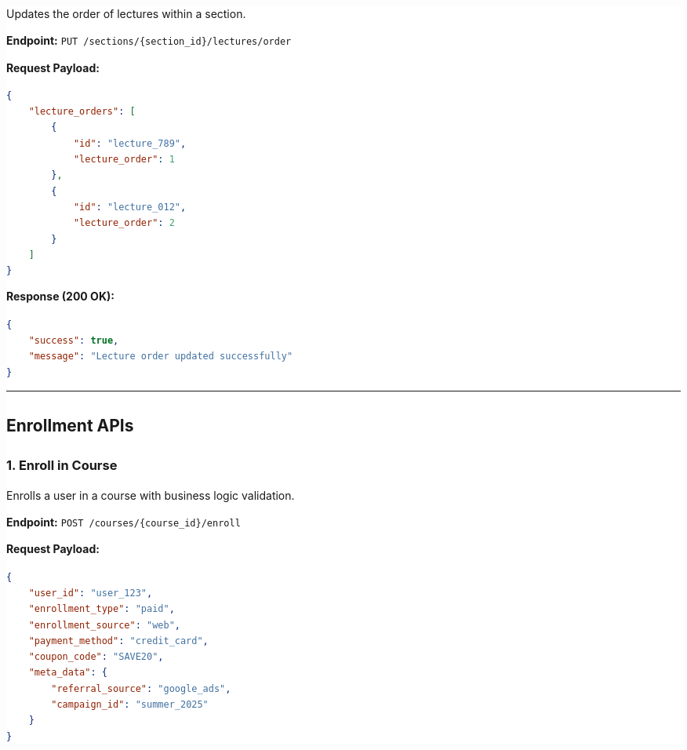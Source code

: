 Updates the order of lectures within a section.

**Endpoint:** `PUT /sections/{section_id}/lectures/order`

**Request Payload:**

```json
{
    "lecture_orders": [
        {
            "id": "lecture_789",
            "lecture_order": 1
        },
        {
            "id": "lecture_012",
            "lecture_order": 2
        }
    ]
}
```

**Response (200 OK):**

```json
{
    "success": true,
    "message": "Lecture order updated successfully"
}
```

---

## Enrollment APIs

### 1. Enroll in Course

Enrolls a user in a course with business logic validation.

**Endpoint:** `POST /courses/{course_id}/enroll`

**Request Payload:**

```json
{
    "user_id": "user_123",
    "enrollment_type": "paid",
    "enrollment_source": "web",
    "payment_method": "credit_card",
    "coupon_code": "SAVE20",
    "meta_data": {
        "referral_source": "google_ads",
        "campaign_id": "summer_2025"
    }
}
```
